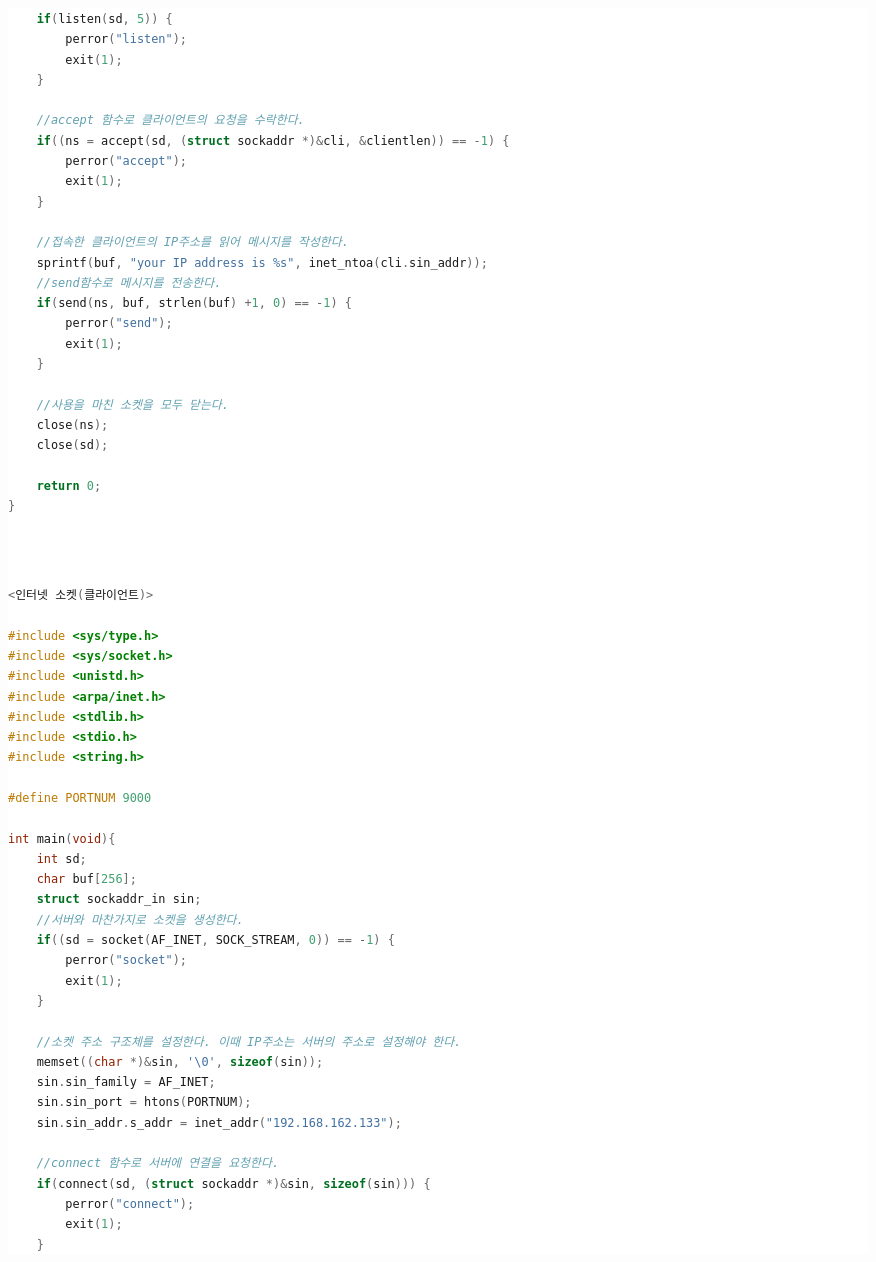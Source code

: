 ```c
	if(listen(sd, 5)) {
		perror("listen");
		exit(1);
	}

	//accept 함수로 클라이언트의 요청을 수락한다.
	if((ns = accept(sd, (struct sockaddr *)&cli, &clientlen)) == -1) {
		perror("accept");
		exit(1);
	}

	//접속한 클라이언트의 IP주소를 읽어 메시지를 작성한다.
	sprintf(buf, "your IP address is %s", inet_ntoa(cli.sin_addr));
	//send함수로 메시지를 전송한다. 
	if(send(ns, buf, strlen(buf) +1, 0) == -1) {
		perror("send");
		exit(1);
	}

	//사용을 마친 소켓을 모두 닫는다. 
	close(ns);
	close(sd);
	
	return 0;
}

```

<br/><br/>

```c
<인터넷 소켓(클라이언트)>

#include <sys/type.h>
#include <sys/socket.h>
#include <unistd.h>
#include <arpa/inet.h>
#include <stdlib.h>
#include <stdio.h>
#include <string.h>

#define PORTNUM 9000

int main(void){
	int sd;
	char buf[256];
	struct sockaddr_in sin;
	//서버와 마찬가지로 소켓을 생성한다. 	
	if((sd = socket(AF_INET, SOCK_STREAM, 0)) == -1) {
		perror("socket");
		exit(1);
	}
	
	//소켓 주소 구조체를 설정한다. 이때 IP주소는 서버의 주소로 설정해야 한다. 
	memset((char *)&sin, '\0', sizeof(sin));
	sin.sin_family = AF_INET;
	sin.sin_port = htons(PORTNUM);
	sin.sin_addr.s_addr = inet_addr("192.168.162.133");
	
	//connect 함수로 서버에 연결을 요청한다. 
	if(connect(sd, (struct sockaddr *)&sin, sizeof(sin))) {
		perror("connect");
		exit(1);
	}
```